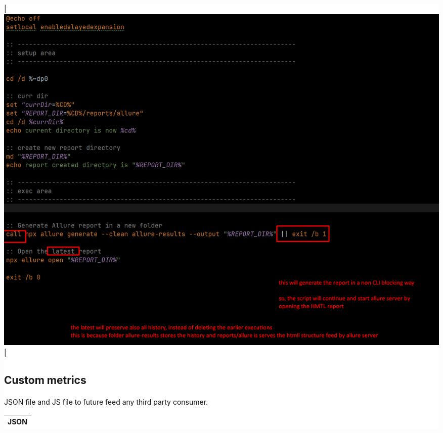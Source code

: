 | <img src="readme/reports-allure-automation-description.png"> |

Custom metrics
---
JSON file and JS file to future feed any third party consumer.

| JSON                           |
|--------------------------------|